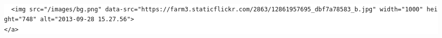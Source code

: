       <img src="/images/bg.png" data-src="https://farm3.staticflickr.com/2863/12861957695_dbf7a78583_b.jpg" width="1000" height="748" alt="2013-09-28 15.27.56">
    </a>
  </figure>
</div>
